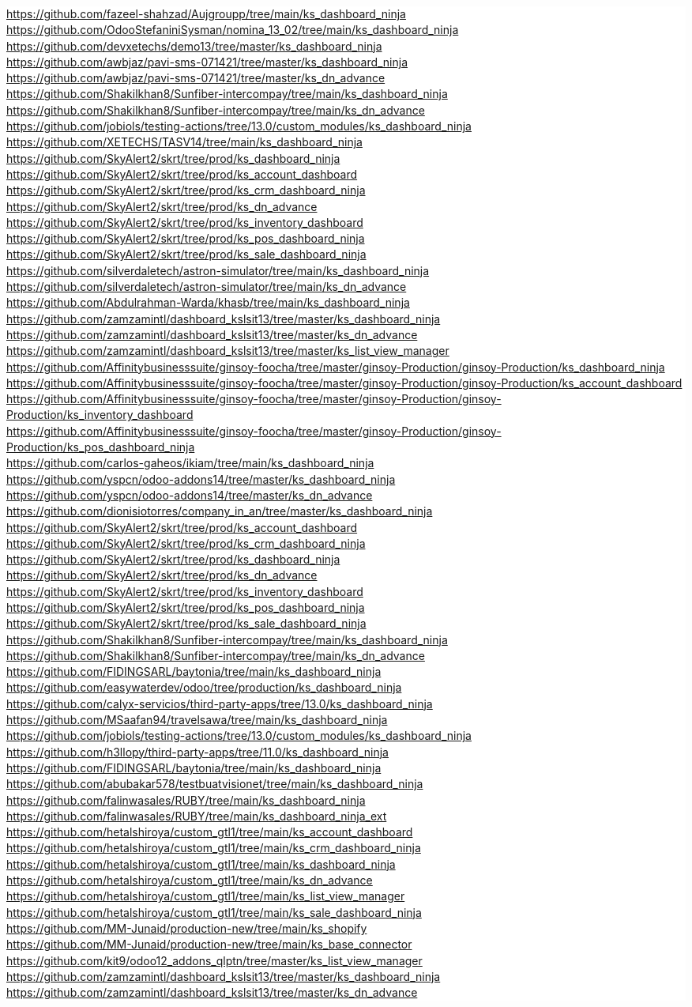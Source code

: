https://github.com/fazeel-shahzad/Aujgroupp/tree/main/ks_dashboard_ninja  
https://github.com/OdooStefaniniSysman/nomina_13_02/tree/main/ks_dashboard_ninja  
https://github.com/devxetechs/demo13/tree/master/ks_dashboard_ninja  
https://github.com/awbjaz/pavi-sms-071421/tree/master/ks_dashboard_ninja  
https://github.com/awbjaz/pavi-sms-071421/tree/master/ks_dn_advance  
https://github.com/Shakilkhan8/Sunfiber-intercompay/tree/main/ks_dashboard_ninja  
https://github.com/Shakilkhan8/Sunfiber-intercompay/tree/main/ks_dn_advance  
https://github.com/jobiols/testing-actions/tree/13.0/custom_modules/ks_dashboard_ninja  
https://github.com/XETECHS/TASV14/tree/main/ks_dashboard_ninja  
https://github.com/SkyAlert2/skrt/tree/prod/ks_dashboard_ninja  
https://github.com/SkyAlert2/skrt/tree/prod/ks_account_dashboard  
https://github.com/SkyAlert2/skrt/tree/prod/ks_crm_dashboard_ninja  
https://github.com/SkyAlert2/skrt/tree/prod/ks_dn_advance  
https://github.com/SkyAlert2/skrt/tree/prod/ks_inventory_dashboard  
https://github.com/SkyAlert2/skrt/tree/prod/ks_pos_dashboard_ninja  
https://github.com/SkyAlert2/skrt/tree/prod/ks_sale_dashboard_ninja  
https://github.com/silverdaletech/astron-simulator/tree/main/ks_dashboard_ninja  
https://github.com/silverdaletech/astron-simulator/tree/main/ks_dn_advance  
https://github.com/Abdulrahman-Warda/khasb/tree/main/ks_dashboard_ninja  
https://github.com/zamzamintl/dashboard_kslsit13/tree/master/ks_dashboard_ninja  
https://github.com/zamzamintl/dashboard_kslsit13/tree/master/ks_dn_advance  
https://github.com/zamzamintl/dashboard_kslsit13/tree/master/ks_list_view_manager  
https://github.com/Affinitybusinesssuite/ginsoy-foocha/tree/master/ginsoy-Production/ginsoy-Production/ks_dashboard_ninja  
https://github.com/Affinitybusinesssuite/ginsoy-foocha/tree/master/ginsoy-Production/ginsoy-Production/ks_account_dashboard  
https://github.com/Affinitybusinesssuite/ginsoy-foocha/tree/master/ginsoy-Production/ginsoy-Production/ks_inventory_dashboard  
https://github.com/Affinitybusinesssuite/ginsoy-foocha/tree/master/ginsoy-Production/ginsoy-Production/ks_pos_dashboard_ninja  
https://github.com/carlos-gaheos/ikiam/tree/main/ks_dashboard_ninja  
https://github.com/yspcn/odoo-addons14/tree/master/ks_dashboard_ninja  
https://github.com/yspcn/odoo-addons14/tree/master/ks_dn_advance  
https://github.com/dionisiotorres/company_in_an/tree/master/ks_dashboard_ninja  
https://github.com/SkyAlert2/skrt/tree/prod/ks_account_dashboard  
https://github.com/SkyAlert2/skrt/tree/prod/ks_crm_dashboard_ninja  
https://github.com/SkyAlert2/skrt/tree/prod/ks_dashboard_ninja  
https://github.com/SkyAlert2/skrt/tree/prod/ks_dn_advance  
https://github.com/SkyAlert2/skrt/tree/prod/ks_inventory_dashboard  
https://github.com/SkyAlert2/skrt/tree/prod/ks_pos_dashboard_ninja  
https://github.com/SkyAlert2/skrt/tree/prod/ks_sale_dashboard_ninja  
https://github.com/Shakilkhan8/Sunfiber-intercompay/tree/main/ks_dashboard_ninja  
https://github.com/Shakilkhan8/Sunfiber-intercompay/tree/main/ks_dn_advance  
https://github.com/FIDINGSARL/baytonia/tree/main/ks_dashboard_ninja  
https://github.com/easywaterdev/odoo/tree/production/ks_dashboard_ninja  
https://github.com/calyx-servicios/third-party-apps/tree/13.0/ks_dashboard_ninja  
https://github.com/MSaafan94/travelsawa/tree/main/ks_dashboard_ninja  
https://github.com/jobiols/testing-actions/tree/13.0/custom_modules/ks_dashboard_ninja  
https://github.com/h3llopy/third-party-apps/tree/11.0/ks_dashboard_ninja  
https://github.com/FIDINGSARL/baytonia/tree/main/ks_dashboard_ninja  
https://github.com/abubakar578/testbuatvisionet/tree/main/ks_dashboard_ninja  
https://github.com/falinwasales/RUBY/tree/main/ks_dashboard_ninja  
https://github.com/falinwasales/RUBY/tree/main/ks_dashboard_ninja_ext  
https://github.com/hetalshiroya/custom_gtl1/tree/main/ks_account_dashboard  
https://github.com/hetalshiroya/custom_gtl1/tree/main/ks_crm_dashboard_ninja  
https://github.com/hetalshiroya/custom_gtl1/tree/main/ks_dashboard_ninja  
https://github.com/hetalshiroya/custom_gtl1/tree/main/ks_dn_advance  
https://github.com/hetalshiroya/custom_gtl1/tree/main/ks_list_view_manager  
https://github.com/hetalshiroya/custom_gtl1/tree/main/ks_sale_dashboard_ninja  
https://github.com/MM-Junaid/production-new/tree/main/ks_shopify  
https://github.com/MM-Junaid/production-new/tree/main/ks_base_connector  
https://github.com/kit9/odoo12_addons_qlptn/tree/master/ks_list_view_manager  
https://github.com/zamzamintl/dashboard_kslsit13/tree/master/ks_dashboard_ninja  
https://github.com/zamzamintl/dashboard_kslsit13/tree/master/ks_dn_advance  